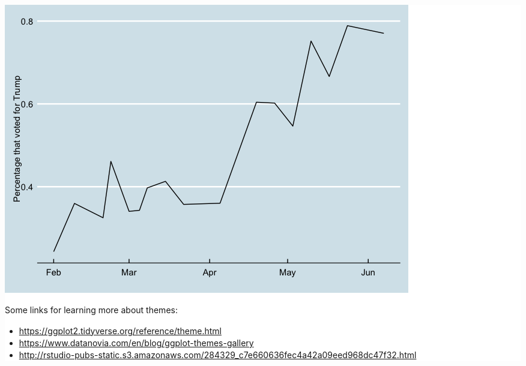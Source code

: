 ![](R_basics_data-visualization_complete_files/figure-gfm/unnamed-chunk-27-1.png)

Some links for learning more about themes:

-   <https://ggplot2.tidyverse.org/reference/theme.html>
-   <https://www.datanovia.com/en/blog/ggplot-themes-gallery>
-   <http://rstudio-pubs-static.s3.amazonaws.com/284329_c7e660636fec4a42a09eed968dc47f32.html>
